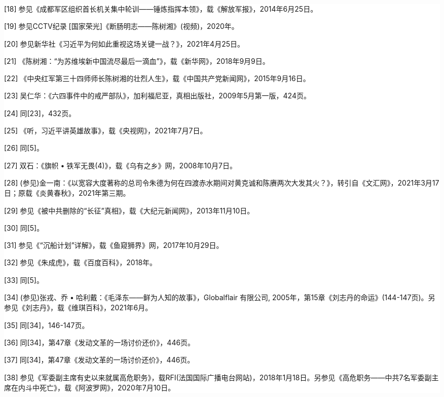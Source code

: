  </p>
 <p>
  [18] 参见《成都军区组织首长机关集中轮训——锤炼指挥本领》，载《解放军报》，2014年6月25日。
 </p>
 <p>
  [19] 参见CCTV纪录 [国家荣光]《断肠明志——陈树湘》(视频)，2020年。
 </p>
 <p>
  [20] 参见新华社《习近平为何如此重视这场关键一战？》，2021年4月25日。
 </p>
 <p>
  [21] 《陈树湘：“为苏维埃新中国流尽最后一滴血”》，载《新华网》，2018年9月9日。
 </p>
 <p>
  [22] 《中央红军第三十四师师长陈树湘的壮烈人生》，载《中国共产党新闻网》，2015年9月16日。
 </p>
 <p>
  [23] 吴仁华：《六四事件中的戒严部队》，加利福尼亚，真相出版社，2009年5月第一版，424页。
 </p>
 <p>
  [24] 同[23]，432页。
 </p>
 <p>
  [25] 《听，习近平讲英雄故事》，载《央视网》，2021年7月7日。
 </p>
 <p>
  [26] 同[5]。
 </p>
 <p>
  [27] 双石：《旗帜 • 铁军无畏(4)》，载《乌有之乡》网，2008年10月7日。
 </p>
 <p>
  [28] (参见)金一南：《以宽容大度著称的总司令朱德为何在四渡赤水期间对黄克诚和陈赓两次大发其火？》，转引自《文汇网》，2021年3月17日；原载《炎黄春秋》，2021年第三期。
 </p>
 <p>
  [29] 参见《被中共删除的“长征”真相》，载《大纪元新闻网》，2013年11月10日。
 </p>
 <p>
  [30] 同[5]。
 </p>
 <p>
  [31] 参见《“沉船计划”详解》，载《鱼窥狮界》网，2017年10月29日。
 </p>
 <p>
  [32] 参见《朱成虎》，载《百度百科》，2018年。
 </p>
 <p>
  [33] 同[5]。
 </p>
 <p>
  [34] (参见)张戎、乔 • 哈利戴：《毛泽东——鲜为人知的故事》，Globalflair 有限公司, 2005年，第15章《刘志丹的命运》(144-147页)。另参见《刘志丹》，载《维琪百科》，2021年6月。
 </p>
 <p>
  [35] 同[34]，146-147页。
 </p>
 <p>
  [36] 同[34]，第47章《发动文革的一场讨价还价》，446页。
 </p>
 <p>
  [37] 同[34]，第47章《发动文革的一场讨价还价》，446页。
 </p>
 <p>
  [38] 参见《军委副主席有史以来就属高危职务》，载RFI(法国国际广播电台网站)，2018年1月18日。另参见《高危职务——中共7名军委副主席在内斗中死亡》，载《阿波罗网》，2020年7月10日。